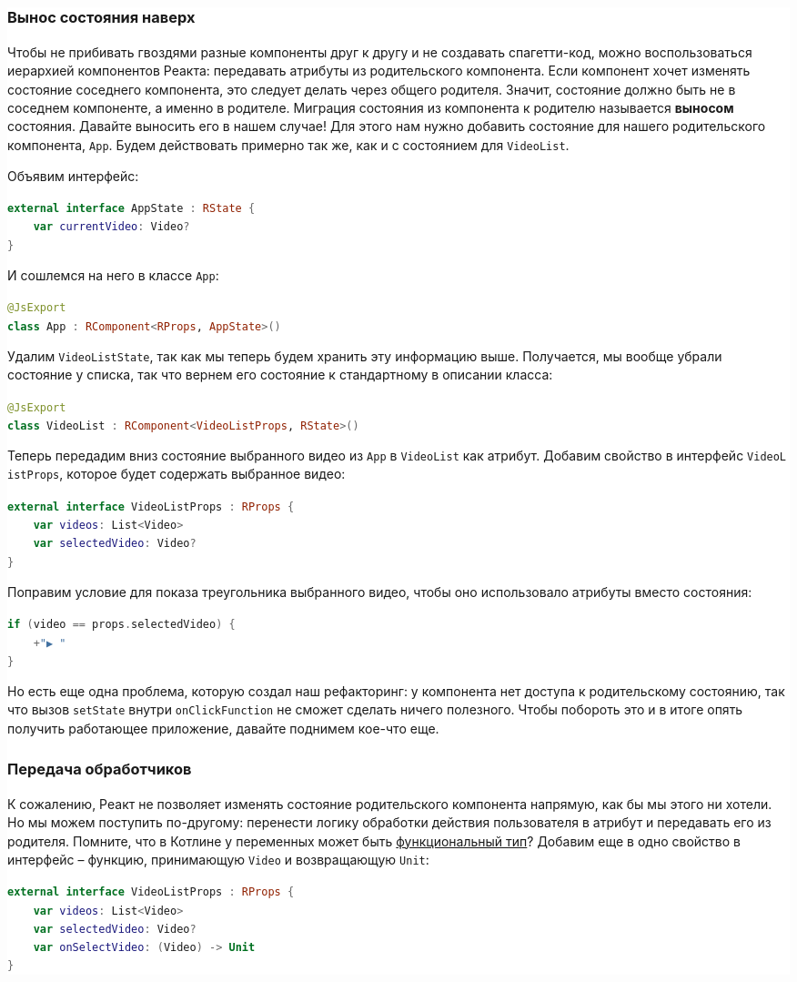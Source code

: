 ### Вынос состояния наверх
Чтобы не прибивать гвоздями разные компоненты друг к другу и не создавать спагетти-код, можно воспользоваться иерархией компонентов Реакта: передавать атрибуты из родительского компонента. Если компонент хочет изменять состояние соседнего компонента, это следует делать через общего родителя. Значит, состояние должно быть не в соседнем компоненте, а именно в родителе. Миграция состояния из компонента к родителю называется **выносом** состояния. Давайте выносить его в нашем случае! Для этого нам нужно добавить состояние для нашего родительского компонента, `App`. Будем действовать примерно так же, как и с состоянием для `VideoList`.

Объявим интерфейс:
```kotlin
external interface AppState : RState {
    var currentVideo: Video?
}
```

И сошлемся на него в классе `App`:
```kotlin
@JsExport
class App : RComponent<RProps, AppState>()
```

Удалим `VideoListState`, так как мы теперь будем хранить эту информацию выше. Получается, мы вообще убрали состояние у списка, так что вернем его состояние к стандартному в описании класса:
```kotlin
@JsExport
class VideoList : RComponent<VideoListProps, RState>()
```

Теперь передадим вниз состояние выбранного видео из `App` в `VideoList` как атрибут. Добавим свойство в интерфейс `VideoListProps`, которое будет содержать выбранное видео:
```kotlin
external interface VideoListProps : RProps {
    var videos: List<Video>
    var selectedVideo: Video?
}
```

Поправим условие для показа треугольника выбранного видео, чтобы оно использовало атрибуты вместо состояния:
```kotlin
if (video == props.selectedVideo) {
    +"▶ "
}
```

Но есть еще одна проблема, которую создал наш рефакторинг: у компонента нет доступа к родительскому состоянию, так что вызов `setState` внутри `onClickFunction` не сможет сделать ничего полезного. Чтобы побороть это и в итоге опять получить работающее приложение, давайте поднимем кое-что еще.

### Передача обработчиков
К сожалению, Реакт не позволяет изменять состояние родительского компонента напрямую, как бы мы этого ни хотели. Но мы можем поступить по-другому: перенести логику обработки действия пользователя в атрибут и передавать его из родителя. Помните, что в Котлине у переменных может быть [функциональный тип](https://kotlinlang.org/docs/reference/lambdas.html#function-types)? Добавим еще в одно свойство в интерфейс – функцию, принимающую `Video` и возвращающую `Unit`:
```kotlin
external interface VideoListProps : RProps {
    var videos: List<Video>
    var selectedVideo: Video?
    var onSelectVideo: (Video) -> Unit
}
```
